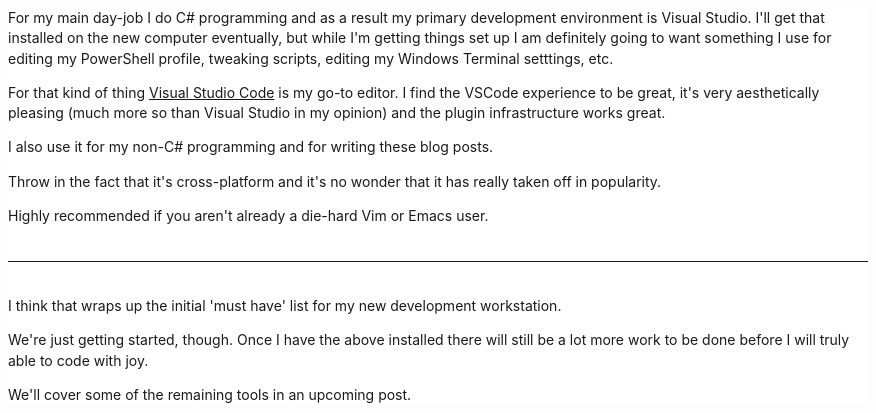For my main day-job I do C# programming and as a result my primary development environment is Visual Studio. I'll get that installed on the new computer eventually, but while I'm getting things set up I am definitely going to want something I use for editing my PowerShell profile, tweaking scripts, editing my Windows Terminal setttings, etc.

For that kind of thing [Visual Studio Code](https://code.visualstudio.com/) is my go-to editor. I find the VSCode experience to be great, it's very aesthetically pleasing (much more so than Visual Studio in my opinion) and the plugin infrastructure works great.

I also use it for my non-C# programming and for writing these blog posts.

Throw in the fact that it's cross-platform and it's no wonder that it has really taken off in popularity.

Highly recommended if you aren't already a die-hard Vim or Emacs user.
<br/>
<br/>
<hr/>
<br/>
I think that wraps up the initial 'must have' list for my new development workstation.

We're just getting started, though. Once I have the above installed there will still be a lot more work to be done before I will truly able to code with joy.

We'll cover some of the remaining tools in an upcoming post.